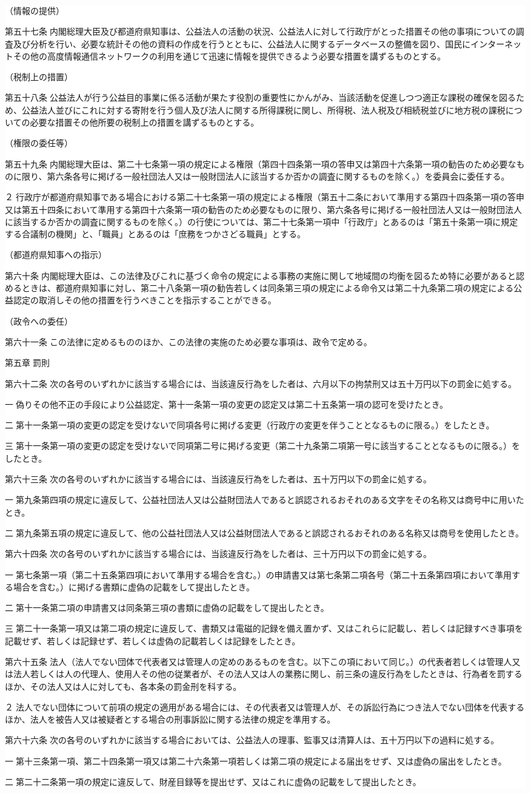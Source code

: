 （情報の提供）

第五十七条 内閣総理大臣及び都道府県知事は、公益法人の活動の状況、公益法人に対して行政庁がとった措置その他の事項についての調査及び分析を行い、必要な統計その他の資料の作成を行うとともに、公益法人に関するデータベースの整備を図り、国民にインターネットその他の高度情報通信ネットワークの利用を通じて迅速に情報を提供できるよう必要な措置を講ずるものとする。

（税制上の措置）

第五十八条 公益法人が行う公益目的事業に係る活動が果たす役割の重要性にかんがみ、当該活動を促進しつつ適正な課税の確保を図るため、公益法人並びにこれに対する寄附を行う個人及び法人に関する所得課税に関し、所得税、法人税及び相続税並びに地方税の課税についての必要な措置その他所要の税制上の措置を講ずるものとする。

（権限の委任等）

第五十九条 内閣総理大臣は、第二十七条第一項の規定による権限（第四十四条第一項の答申又は第四十六条第一項の勧告のため必要なものに限り、第六条各号に掲げる一般社団法人又は一般財団法人に該当するか否かの調査に関するものを除く。）を委員会に委任する。

２ 行政庁が都道府県知事である場合における第二十七条第一項の規定による権限（第五十二条において準用する第四十四条第一項の答申又は第五十四条において準用する第四十六条第一項の勧告のため必要なものに限り、第六条各号に掲げる一般社団法人又は一般財団法人に該当するか否かの調査に関するものを除く。）の行使については、第二十七条第一項中「行政庁」とあるのは「第五十条第一項に規定する合議制の機関」と、「職員」とあるのは「庶務をつかさどる職員」とする。

（都道府県知事への指示）

第六十条 内閣総理大臣は、この法律及びこれに基づく命令の規定による事務の実施に関して地域間の均衡を図るため特に必要があると認めるときは、都道府県知事に対し、第二十八条第一項の勧告若しくは同条第三項の規定による命令又は第二十九条第二項の規定による公益認定の取消しその他の措置を行うべきことを指示することができる。

（政令への委任）

第六十一条 この法律に定めるもののほか、この法律の実施のため必要な事項は、政令で定める。

第五章 罰則

第六十二条 次の各号のいずれかに該当する場合には、当該違反行為をした者は、六月以下の拘禁刑又は五十万円以下の罰金に処する。

一 偽りその他不正の手段により公益認定、第十一条第一項の変更の認定又は第二十五条第一項の認可を受けたとき。

二 第十一条第一項の変更の認定を受けないで同項各号に掲げる変更（行政庁の変更を伴うこととなるものに限る。）をしたとき。

三 第十一条第一項の変更の認定を受けないで同項第二号に掲げる変更（第二十九条第二項第一号に該当することとなるものに限る。）をしたとき。

第六十三条 次の各号のいずれかに該当する場合には、当該違反行為をした者は、五十万円以下の罰金に処する。

一 第九条第四項の規定に違反して、公益社団法人又は公益財団法人であると誤認されるおそれのある文字をその名称又は商号中に用いたとき。

二 第九条第五項の規定に違反して、他の公益社団法人又は公益財団法人であると誤認されるおそれのある名称又は商号を使用したとき。

第六十四条 次の各号のいずれかに該当する場合には、当該違反行為をした者は、三十万円以下の罰金に処する。

一 第七条第一項（第二十五条第四項において準用する場合を含む。）の申請書又は第七条第二項各号（第二十五条第四項において準用する場合を含む。）に掲げる書類に虚偽の記載をして提出したとき。

二 第十一条第二項の申請書又は同条第三項の書類に虚偽の記載をして提出したとき。

三 第二十一条第一項又は第二項の規定に違反して、書類又は電磁的記録を備え置かず、又はこれらに記載し、若しくは記録すべき事項を記載せず、若しくは記録せず、若しくは虚偽の記載若しくは記録をしたとき。

第六十五条 法人（法人でない団体で代表者又は管理人の定めのあるものを含む。以下この項において同じ。）の代表者若しくは管理人又は法人若しくは人の代理人、使用人その他の従業者が、その法人又は人の業務に関し、前三条の違反行為をしたときは、行為者を罰するほか、その法人又は人に対しても、各本条の罰金刑を科する。

２ 法人でない団体について前項の規定の適用がある場合には、その代表者又は管理人が、その訴訟行為につき法人でない団体を代表するほか、法人を被告人又は被疑者とする場合の刑事訴訟に関する法律の規定を準用する。

第六十六条 次の各号のいずれかに該当する場合においては、公益法人の理事、監事又は清算人は、五十万円以下の過料に処する。

一 第十三条第一項、第二十四条第一項又は第二十六条第一項若しくは第二項の規定による届出をせず、又は虚偽の届出をしたとき。

二 第二十二条第一項の規定に違反して、財産目録等を提出せず、又はこれに虚偽の記載をして提出したとき。
